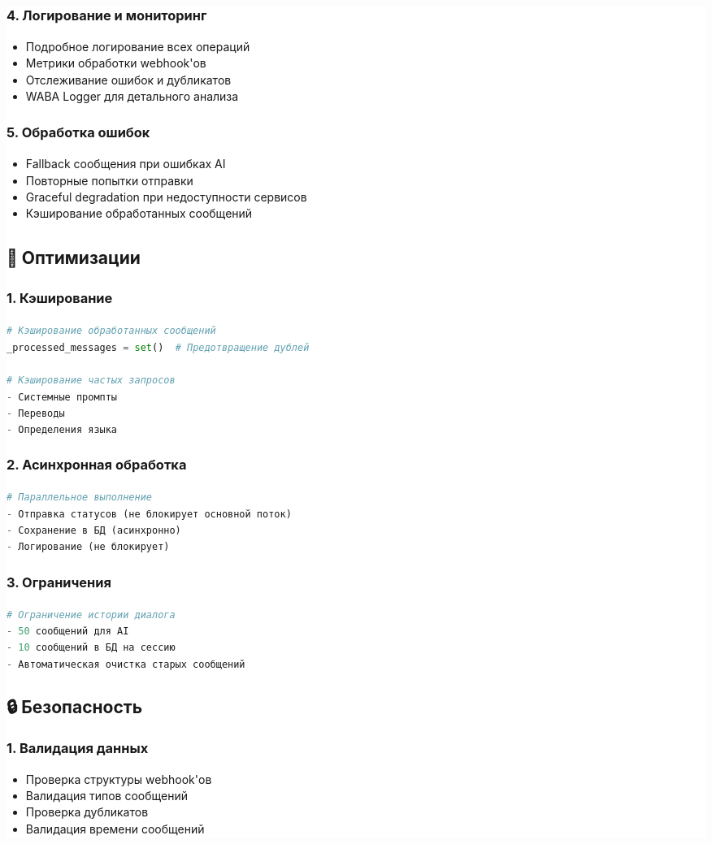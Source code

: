 ### 4. Логирование и мониторинг
- Подробное логирование всех операций
- Метрики обработки webhook'ов
- Отслеживание ошибок и дубликатов
- WABA Logger для детального анализа

### 5. Обработка ошибок
- Fallback сообщения при ошибках AI
- Повторные попытки отправки
- Graceful degradation при недоступности сервисов
- Кэширование обработанных сообщений

## 🚀 Оптимизации

### 1. Кэширование
```python
# Кэширование обработанных сообщений
_processed_messages = set()  # Предотвращение дублей

# Кэширование частых запросов
- Системные промпты
- Переводы
- Определения языка
```

### 2. Асинхронная обработка
```python
# Параллельное выполнение
- Отправка статусов (не блокирует основной поток)
- Сохранение в БД (асинхронно)
- Логирование (не блокирует)
```

### 3. Ограничения
```python
# Ограничение истории диалога
- 50 сообщений для AI
- 10 сообщений в БД на сессию
- Автоматическая очистка старых сообщений
```

## 🔒 Безопасность

### 1. Валидация данных
- Проверка структуры webhook'ов
- Валидация типов сообщений
- Проверка дубликатов
- Валидация времени сообщений
